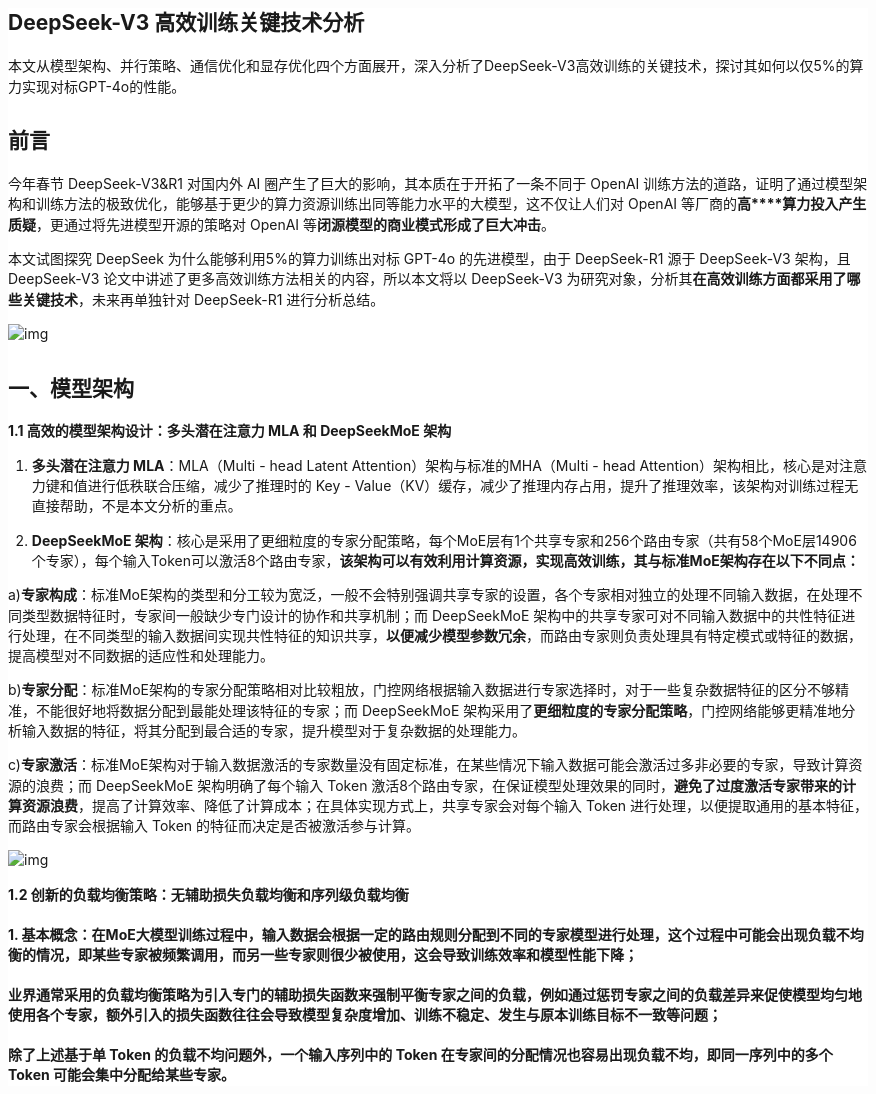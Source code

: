 ## DeepSeek-V3 高效训练关键技术分析


本文从模型架构、并行策略、通信优化和显存优化四个方面展开，深入分析了DeepSeek-V3高效训练的关键技术，探讨其如何以仅5%的算力实现对标GPT-4o的性能。

## 前言

今年春节 DeepSeek-V3&R1 对国内外 AI 圈产生了巨大的影响，其本质在于开拓了一条不同于 OpenAI 训练方法的道路，证明了通过模型架构和训练方法的极致优化，能够基于更少的算力资源训练出同等能力水平的大模型，这不仅让人们对 OpenAI 等厂商的**高****算力投入产生质疑**，更通过将先进模型开源的策略对 OpenAI 等**闭源模型的商业模式形成了巨大冲击**。

本文试图探究 DeepSeek 为什么能够利用5%的算力训练出对标 GPT-4o 的先进模型，由于 DeepSeek-R1 源于 DeepSeek-V3 架构，且 DeepSeek-V3 论文中讲述了更多高效训练方法相关的内容，所以本文将以 DeepSeek-V3 为研究对象，分析其**在高效训练方面都采用了哪些关键技术**，未来再单独针对 DeepSeek-R1 进行分析总结。

![img](https://pic.yupi.icu/yuyi/1739511927574-2acfa88b-d104-4ccf-84df-fee2d5e43ba3.png)

## 一、模型架构

**1.1 高效的模型架构设计：多头潜在注意力 MLA 和 DeepSeekMoE 架构**

1. **多头潜在注意力 MLA**：MLA（Multi - head Latent Attention）架构与标准的MHA（Multi - head Attention）架构相比，核心是对注意力键和值进行低秩联合压缩，减少了推理时的 Key - Value（KV）缓存，减少了推理内存占用，提升了推理效率，该架构对训练过程无直接帮助，不是本文分析的重点。



2. **DeepSeekMoE 架构**：核心是采用了更细粒度的专家分配策略，每个MoE层有1个共享专家和256个路由专家（共有58个MoE层14906个专家），每个输入Token可以激活8个路由专家，**该架构可以有效利用计算资源，实现高效训练，其与标准MoE架构存在以下不同点：**



a)**专家构成**：标准MoE架构的类型和分工较为宽泛，一般不会特别强调共享专家的设置，各个专家相对独立的处理不同输入数据，在处理不同类型数据特征时，专家间一般缺少专门设计的协作和共享机制；而 DeepSeekMoE 架构中的共享专家可对不同输入数据中的共性特征进行处理，在不同类型的输入数据间实现共性特征的知识共享，**以便减少模型参数冗余**，而路由专家则负责处理具有特定模式或特征的数据，提高模型对不同数据的适应性和处理能力。



b)**专家分配**：标准MoE架构的专家分配策略相对比较粗放，门控网络根据输入数据进行专家选择时，对于一些复杂数据特征的区分不够精准，不能很好地将数据分配到最能处理该特征的专家；而 DeepSeekMoE 架构采用了**更细粒度的专家分配策略**，门控网络能够更精准地分析输入数据的特征，将其分配到最合适的专家，提升模型对于复杂数据的处理能力。

c)**专家激活**：标准MoE架构对于输入数据激活的专家数量没有固定标准，在某些情况下输入数据可能会激活过多非必要的专家，导致计算资源的浪费；而 DeepSeekMoE 架构明确了每个输入 Token 激活8个路由专家，在保证模型处理效果的同时，**避免了过度激活专家带来的计算资源浪费**，提高了计算效率、降低了计算成本；在具体实现方式上，共享专家会对每个输入 Token 进行处理，以便提取通用的基本特征，而路由专家会根据输入 Token 的特征而决定是否被激活参与计算。

![img](https://pic.yupi.icu/yuyi/1739511927657-4e2a84f6-32cb-4225-af5d-2cb9849f89c1.png)

**1.2 创新的负载均衡策略：无辅助损失负载均衡和序列级负载均衡**

#### 1. **基本概念**：在MoE大模型训练过程中，输入数据会根据一定的路由规则分配到不同的专家模型进行处理，这个过程中可能会出现负载不均衡的情况，**即某些专家被频繁调用，而另一些专家则很少被使用**，这会导致训练效率和模型性能下降；

#### 业界通常采用的负载均衡策略为引入专门的辅助损失函数来强制平衡专家之间的负载，例如通过惩罚专家之间的负载差异来促使模型均匀地使用各个专家，**额外引入的损失函数往往会导致模型复杂度增加、训练不稳定、发生与原本训练目标不一致等问题**；

#### 除了上述基于单 Token 的负载不均问题外，一个输入序列中的 Token 在专家间的分配情况也容易出现负载不均，即同一序列中的多个 Token 可能会集中分配给某些专家。
